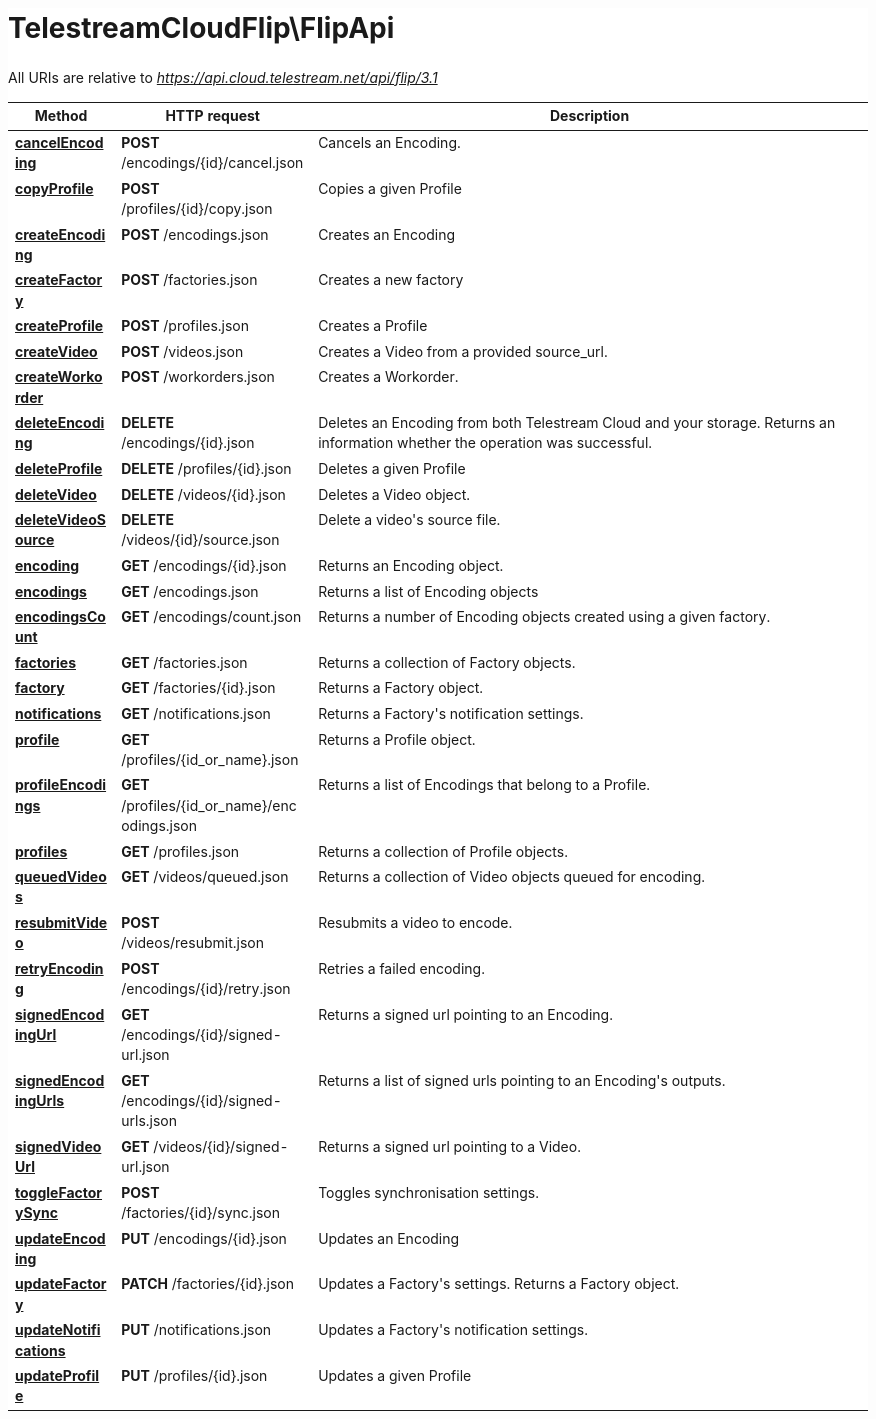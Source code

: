 # TelestreamCloudFlip\FlipApi

All URIs are relative to *https://api.cloud.telestream.net/api/flip/3.1*

Method | HTTP request | Description
------------- | ------------- | -------------
[**cancelEncoding**](FlipApi.md#cancelEncoding) | **POST** /encodings/{id}/cancel.json | Cancels an Encoding.
[**copyProfile**](FlipApi.md#copyProfile) | **POST** /profiles/{id}/copy.json | Copies a given Profile
[**createEncoding**](FlipApi.md#createEncoding) | **POST** /encodings.json | Creates an Encoding
[**createFactory**](FlipApi.md#createFactory) | **POST** /factories.json | Creates a new factory
[**createProfile**](FlipApi.md#createProfile) | **POST** /profiles.json | Creates a Profile
[**createVideo**](FlipApi.md#createVideo) | **POST** /videos.json | Creates a Video from a provided source_url.
[**createWorkorder**](FlipApi.md#createWorkorder) | **POST** /workorders.json | Creates a Workorder.
[**deleteEncoding**](FlipApi.md#deleteEncoding) | **DELETE** /encodings/{id}.json | Deletes an Encoding from both Telestream Cloud and your storage. Returns an information whether the operation was successful.
[**deleteProfile**](FlipApi.md#deleteProfile) | **DELETE** /profiles/{id}.json | Deletes a given Profile
[**deleteVideo**](FlipApi.md#deleteVideo) | **DELETE** /videos/{id}.json | Deletes a Video object.
[**deleteVideoSource**](FlipApi.md#deleteVideoSource) | **DELETE** /videos/{id}/source.json | Delete a video&#39;s source file.
[**encoding**](FlipApi.md#encoding) | **GET** /encodings/{id}.json | Returns an Encoding object.
[**encodings**](FlipApi.md#encodings) | **GET** /encodings.json | Returns a list of Encoding objects
[**encodingsCount**](FlipApi.md#encodingsCount) | **GET** /encodings/count.json | Returns a number of Encoding objects created using a given factory.
[**factories**](FlipApi.md#factories) | **GET** /factories.json | Returns a collection of Factory objects.
[**factory**](FlipApi.md#factory) | **GET** /factories/{id}.json | Returns a Factory object.
[**notifications**](FlipApi.md#notifications) | **GET** /notifications.json | Returns a Factory&#39;s notification settings.
[**profile**](FlipApi.md#profile) | **GET** /profiles/{id_or_name}.json | Returns a Profile object.
[**profileEncodings**](FlipApi.md#profileEncodings) | **GET** /profiles/{id_or_name}/encodings.json | Returns a list of Encodings that belong to a Profile.
[**profiles**](FlipApi.md#profiles) | **GET** /profiles.json | Returns a collection of Profile objects.
[**queuedVideos**](FlipApi.md#queuedVideos) | **GET** /videos/queued.json | Returns a collection of Video objects queued for encoding.
[**resubmitVideo**](FlipApi.md#resubmitVideo) | **POST** /videos/resubmit.json | Resubmits a video to encode.
[**retryEncoding**](FlipApi.md#retryEncoding) | **POST** /encodings/{id}/retry.json | Retries a failed encoding.
[**signedEncodingUrl**](FlipApi.md#signedEncodingUrl) | **GET** /encodings/{id}/signed-url.json | Returns a signed url pointing to an Encoding.
[**signedEncodingUrls**](FlipApi.md#signedEncodingUrls) | **GET** /encodings/{id}/signed-urls.json | Returns a list of signed urls pointing to an Encoding&#39;s outputs.
[**signedVideoUrl**](FlipApi.md#signedVideoUrl) | **GET** /videos/{id}/signed-url.json | Returns a signed url pointing to a Video.
[**toggleFactorySync**](FlipApi.md#toggleFactorySync) | **POST** /factories/{id}/sync.json | Toggles synchronisation settings.
[**updateEncoding**](FlipApi.md#updateEncoding) | **PUT** /encodings/{id}.json | Updates an Encoding
[**updateFactory**](FlipApi.md#updateFactory) | **PATCH** /factories/{id}.json | Updates a Factory&#39;s settings. Returns a Factory object.
[**updateNotifications**](FlipApi.md#updateNotifications) | **PUT** /notifications.json | Updates a Factory&#39;s notification settings.
[**updateProfile**](FlipApi.md#updateProfile) | **PUT** /profiles/{id}.json | Updates a given Profile